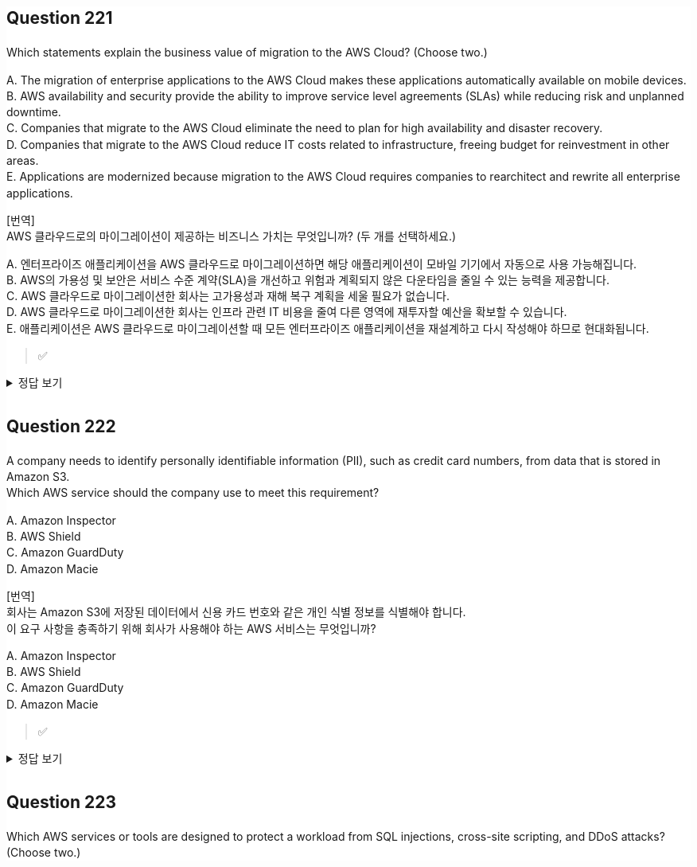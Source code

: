 ## Question 221

Which statements explain the business value of migration to the AWS Cloud? (Choose two.)  

A. The migration of enterprise applications to the AWS Cloud makes these applications automatically available on mobile devices.  
B. AWS availability and security provide the ability to improve service level agreements (SLAs) while reducing risk and unplanned downtime.  
C. Companies that migrate to the AWS Cloud eliminate the need to plan for high availability and disaster recovery.  
D. Companies that migrate to the AWS Cloud reduce IT costs related to infrastructure, freeing budget for reinvestment in other areas.  
E. Applications are modernized because migration to the AWS Cloud requires companies to rearchitect and rewrite all enterprise applications.  

[번역]  
AWS 클라우드로의 마이그레이션이 제공하는 비즈니스 가치는 무엇입니까? (두 개를 선택하세요.)  

A. 엔터프라이즈 애플리케이션을 AWS 클라우드로 마이그레이션하면 해당 애플리케이션이 모바일 기기에서 자동으로 사용 가능해집니다.  
B. AWS의 가용성 및 보안은 서비스 수준 계약(SLA)을 개선하고 위험과 계획되지 않은 다운타임을 줄일 수 있는 능력을 제공합니다.  
C. AWS 클라우드로 마이그레이션한 회사는 고가용성과 재해 복구 계획을 세울 필요가 없습니다.  
D. AWS 클라우드로 마이그레이션한 회사는 인프라 관련 IT 비용을 줄여 다른 영역에 재투자할 예산을 확보할 수 있습니다.  
E. 애플리케이션은 AWS 클라우드로 마이그레이션할 때 모든 엔터프라이즈 애플리케이션을 재설계하고 다시 작성해야 하므로 현대화됩니다.  

> ✅

<details><summary>정답 보기</summary></details>

## Question 222

A company needs to identify personally identifiable information (PII), such as credit card numbers, from data that is stored in Amazon S3.  
Which AWS service should the company use to meet this requirement?  

A. Amazon Inspector  
B. AWS Shield  
C. Amazon GuardDuty  
D. Amazon Macie  

[번역]  
회사는 Amazon S3에 저장된 데이터에서 신용 카드 번호와 같은 개인 식별 정보를 식별해야 합니다.  
이 요구 사항을 충족하기 위해 회사가 사용해야 하는 AWS 서비스는 무엇입니까?  

A. Amazon Inspector  
B. AWS Shield  
C. Amazon GuardDuty  
D. Amazon Macie  

> ✅

<details><summary>정답 보기</summary></details>

## Question 223

Which AWS services or tools are designed to protect a workload from SQL injections, cross-site scripting, and DDoS attacks? (Choose two.)  
